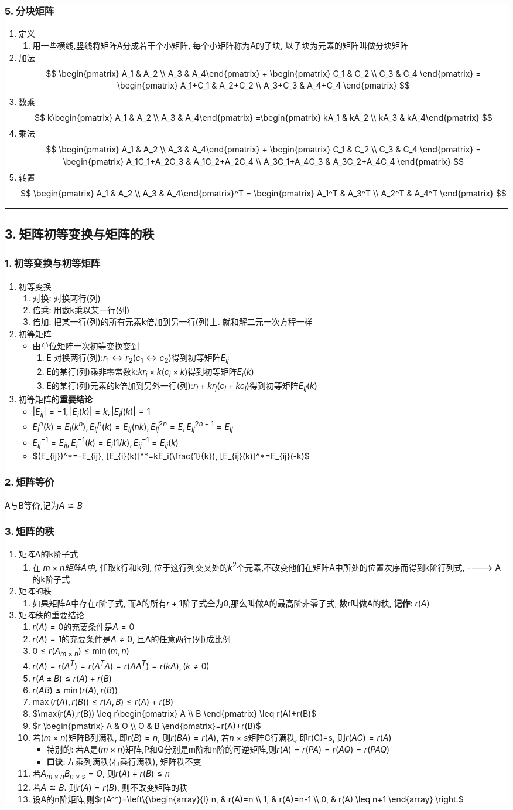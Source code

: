 
### 5. 分块矩阵
1. 定义
   1. 用一些横线,竖线将矩阵A分成若干个小矩阵, 每个小矩阵称为A的子块, 以子块为元素的矩阵叫做分块矩阵
2. 加法
   $$ \begin{pmatrix} A_1 & A_2 \\ A_3 & A_4\end{pmatrix} + \begin{pmatrix} C_1 & C_2 \\ C_3 & C_4 \end{pmatrix} = \begin{pmatrix} A_1+C_1 & A_2+C_2 \\ A_3+C_3 & A_4+C_4 \end{pmatrix} $$
3. 数乘
   $$ k\begin{pmatrix} A_1 & A_2 \\ A_3 & A_4\end{pmatrix} =\begin{pmatrix} kA_1 & kA_2 \\ kA_3 & kA_4\end{pmatrix} $$
4. 乘法
   $$ \begin{pmatrix} A_1 & A_2 \\ A_3 & A_4\end{pmatrix} + \begin{pmatrix} C_1 & C_2 \\ C_3 & C_4 \end{pmatrix} = \begin{pmatrix} A_1C_1+A_2C_3 & A_1C_2+A_2C_4 \\ A_3C_1+A_4C_3 & A_3C_2+A_4C_4 \end{pmatrix} $$
5. 转置
   $$ \begin{pmatrix} A_1 & A_2 \\ A_3 & A_4\end{pmatrix}^T = \begin{pmatrix} A_1^T & A_3^T \\ A_2^T & A_4^T \end{pmatrix} $$
--- 
## 3. 矩阵初等变换与矩阵的秩
### 1. 初等变换与初等矩阵
1. 初等变换
   1. 对换:  对换两行(列)
   2. 倍乘:  用数k乘以某一行(列)
   3. 倍加:  把某一行(列)的所有元素k倍加到另一行(列)上. 就和解二元一次方程一样
2. 初等矩阵
   - 由单位矩阵一次初等变换变到
     1. E 对换两行(列):$r_1 \leftrightarrow r_2(c_1 \leftrightarrow c_2)$得到初等矩阵$E_{ij}$
     2. E的某行(列)乘非零常数k:$k r_i \times k(c_i \times k)$得到初等矩阵$E_i(k)$
     3. E的某行(列)元素的k倍加到另外一行(列):$r_i+ kr_j(c_i + kc_i)$得到初等矩阵$E_{ij}(k)$
3. 初等矩阵的**重要结论**
   - $|E_{ij}|=-1,|E_i(k)|=k, |E_ij(k)|=1$
   - $E_i^n(k)=E_i(k^n), E_{ij}^n(k)=E_{ij}(nk),  E_{ij}^{2n}=E, E_{ij}^{2n+1}=E_{ij}$
   - $E_{ij}^{-1}=E_{ij}, E_i^{-1}(k)=E_i(1/k), E_{ij}^{-1}=E_{ij}(k)$
   - $(E_{ij})^*=-E_{ij}, [E_{i}(k)]^*=kE_i(\frac{1}{k}), [E_{ij}(k)]^*=E_{ij}(-k)$
### 2. 矩阵等价
A与B等价,记为$A \cong B$
### 3. 矩阵的秩
1. 矩阵A的k阶子式
   1. 在 $m \times n矩阵A中$, 任取k行和k列, 位于这行列交叉处的$k^2$个元素,不改变他们在矩阵A中所处的位置次序而得到k阶行列式, ----> A的k阶子式
2. 矩阵的秩
   1. 如果矩阵A中存在$r$阶子式, 而A的所有$r+1$阶子式全为0,那么叫做A的最高阶非零子式, 数r叫做A的秩, **记作**: $r(A)$
3. 矩阵秩的重要结论
   1. $r(A)=0$的充要条件是$A=0$
   2. $r(A)=1$的充要条件是$A \neq 0$, 且A的任意两行(列)成比例
   3. $0 \leq r(A_{m \times n}) \leq \min(m,n)$
   4. $r(A)=r(A^T)=r(A^TA)=r(AA^T)=r(kA), (k \neq 0)$
   5. $r(A \pm B) \leq r(A)+r(B)$
   6. $r(AB) \leq \min(r(A),r(B))$
   7. $\max(r(A),r(B)) \leq r(A,B) \leq r(A)+r(B)$
   8. $\max(r(A),r(B)) \leq r\begin{pmatrix}
    A \\ B
   \end{pmatrix} \leq r(A)+r(B)$
   9. $r \begin{pmatrix} A & O \\ O & B \end{pmatrix}=r(A)+r(B)$
   10. 若$(m \times n)$矩阵B列满秩, 即$r(B)=n$, 则$r(BA)=r(A)$, 若$n \times s$矩阵C行满秩, 即r(C)=s, 则$r(AC)=r(A)$
        - 特别的: 若A是$(m \times n)$矩阵,P和Q分别是m阶和n阶的可逆矩阵,则$r(A)=r(PA)=r(AQ)=r(PAQ)$ 
        - **口诀**: 左乘列满秩(右乘行满秩), 矩阵秩不变
    11. 若$A_{m \times n}B_{n \times s}=O$, 则$r(A)+r(B) \leq n$
    12. 若$A \cong B$. 则$r(A)=r(B)$, 则不改变矩阵的秩
    13. 设A的n阶矩阵,则$r(A^*)=\left\{\begin{array}{l} n, & r(A)=n \\ 1, & r(A)=n-1 \\ 0, & r(A) \leq n+1 \end{array} \right.$